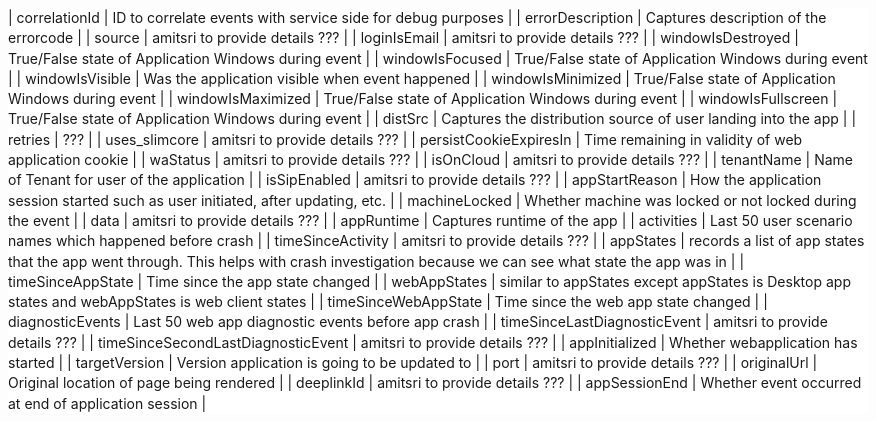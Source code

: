 | correlationId                      | ID to correlate events with service side for debug purposes                      |
| errorDescription                   | Captures description of the errorcode                                            |
| source                             | amitsri to provide details ???                                                      |
| loginIsEmail                       | amitsri to provide details ???                                                      |
| windowIsDestroyed                  | True/False state of Application Windows during event                             |
| windowIsFocused                    | True/False state of Application Windows during event                             |
| windowIsVisible                    | Was the application visible when event happened                                  |
| windowIsMinimized                  | True/False state of Application Windows during event                             |
| windowIsMaximized                  | True/False state of Application Windows during event                             |
| windowIsFullscreen                 | True/False state of Application Windows during event                             |
| distSrc                            | Captures the distribution source of user landing into the app                    |
| retries                            | ???                                                                                 |
| uses_slimcore                      | amitsri to provide details ???                                                      |
| persistCookieExpiresIn             | Time remaining in validity of web application cookie                             |
| waStatus                           | amitsri to provide details ???                                                      |
| isOnCloud                          | amitsri to provide details ???                                                      |
| tenantName                         | Name of Tenant for user of the application                                       |
| isSipEnabled                       | amitsri to provide details ???                                                      |
| appStartReason                     | How the application session started such as user initiated, after updating, etc. |
| machineLocked                      | Whether machine was locked or not locked during the event                        |
| data                               | amitsri to provide details ???                                                      |
| appRuntime                         | Captures runtime of the app                                                      |
| activities                         | Last 50 user scenario names which happened before crash                          |
| timeSinceActivity                  | amitsri to provide details ???                                                      |
| appStates                          | records a list of app states that the app went through. This helps with crash investigation because we can see what state the app was in |
| timeSinceAppState                  | Time since the app state changed                                                 |
| webAppStates                       | similar to appStates except appStates is Desktop app states and webAppStates is web client states |
| timeSinceWebAppState               | Time since the web app state changed                                             |
| diagnosticEvents                   | Last 50 web app diagnostic events before app crash                               |
| timeSinceLastDiagnosticEvent       | amitsri to provide details ???                                                      |
| timeSinceSecondLastDiagnosticEvent | amitsri to provide details ???                                                      |
| appInitialized                     | Whether webapplication has started                                               |
| targetVersion                      | Version application is going to be updated to                                    |
| port                               | amitsri to provide details ???                                                      |
| originalUrl                        | Original location of page being rendered                                         |
| deeplinkId                         | amitsri to provide details ???                                                      |
| appSessionEnd                      | Whether event occurred at end of application session                                |